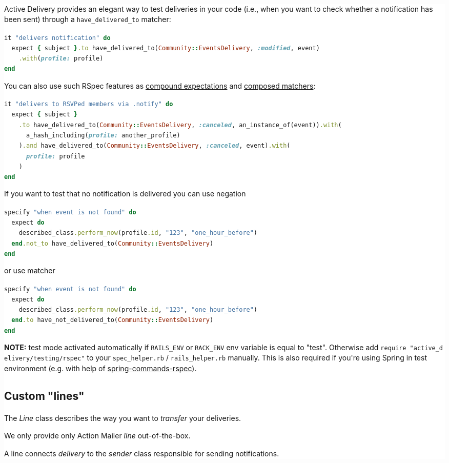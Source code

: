 Active Delivery provides an elegant way to test deliveries in your code (i.e., when you want to check whether a notification has been sent) through a `have_delivered_to` matcher:

```ruby
it "delivers notification" do
  expect { subject }.to have_delivered_to(Community::EventsDelivery, :modified, event)
    .with(profile: profile)
end
```

You can also use such RSpec features as [compound expectations](https://relishapp.com/rspec/rspec-expectations/docs/compound-expectations) and [composed matchers](https://relishapp.com/rspec/rspec-expectations/v/3-8/docs/composing-matchers):

```ruby
it "delivers to RSVPed members via .notify" do
  expect { subject }
    .to have_delivered_to(Community::EventsDelivery, :canceled, an_instance_of(event)).with(
      a_hash_including(profile: another_profile)
    ).and have_delivered_to(Community::EventsDelivery, :canceled, event).with(
      profile: profile
    )
end
```

If you want to test that no notification is delivered you can use negation

```ruby
specify "when event is not found" do
  expect do
    described_class.perform_now(profile.id, "123", "one_hour_before")
  end.not_to have_delivered_to(Community::EventsDelivery)
end
```

or use matcher

```ruby
specify "when event is not found" do
  expect do
    described_class.perform_now(profile.id, "123", "one_hour_before")
  end.to have_not_delivered_to(Community::EventsDelivery)
end
```

**NOTE:** test mode activated automatically if `RAILS_ENV` or `RACK_ENV` env variable is equal to "test". Otherwise add `require "active_delivery/testing/rspec"` to your `spec_helper.rb` / `rails_helper.rb` manually. This is also required if you're using Spring in test environment (e.g. with help of [spring-commands-rspec](https://github.com/jonleighton/spring-commands-rspec)).

## Custom "lines"

The _Line_ class describes the way you want to _transfer_ your deliveries.

We only provide only Action Mailer _line_ out-of-the-box.

A line connects _delivery_ to the _sender_ class responsible for sending notifications.
